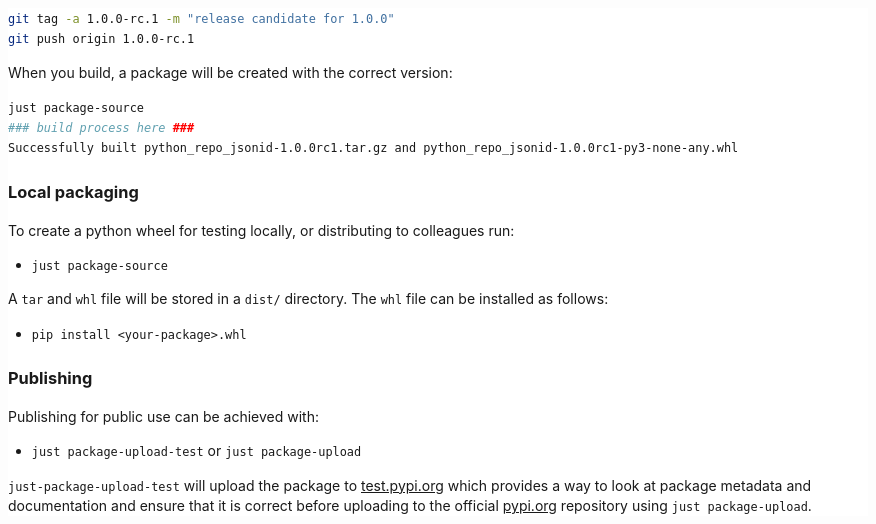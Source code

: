 ```sh
git tag -a 1.0.0-rc.1 -m "release candidate for 1.0.0"
git push origin 1.0.0-rc.1
```

When you build, a package will be created with the correct version:

```sh
just package-source
### build process here ###
Successfully built python_repo_jsonid-1.0.0rc1.tar.gz and python_repo_jsonid-1.0.0rc1-py3-none-any.whl
```

### Local packaging

To create a python wheel for testing locally, or distributing to colleagues
run:

* `just package-source`

A `tar` and `whl` file will be stored in a `dist/` directory. The `whl` file
can be installed as follows:

* `pip install <your-package>.whl`

### Publishing

Publishing for public use can be achieved with:

* `just package-upload-test` or `just package-upload`

`just-package-upload-test` will upload the package to [test.pypi.org][pypi-1]
which provides a way to look at package metadata and documentation and ensure
that it is correct before uploading to the official [pypi.org][pypi-2]
repository using `just package-upload`.

[pypi-1]: https://test.pypi.org
[pypi-2]: https://pypi.org


[json-1]: https://www.json.org/json-en.html
[pypi-download-1]: https://pypi.org/project/jsonid/
[testing-1]: https://github.com/ffdev-info/jsonid/tree/main/tests
[json2json-1]: src/utils/json2json.py
[pre-commit-1]: https://pre-commit.com/hooks.html
[just-1]: https://github.com/casey/just